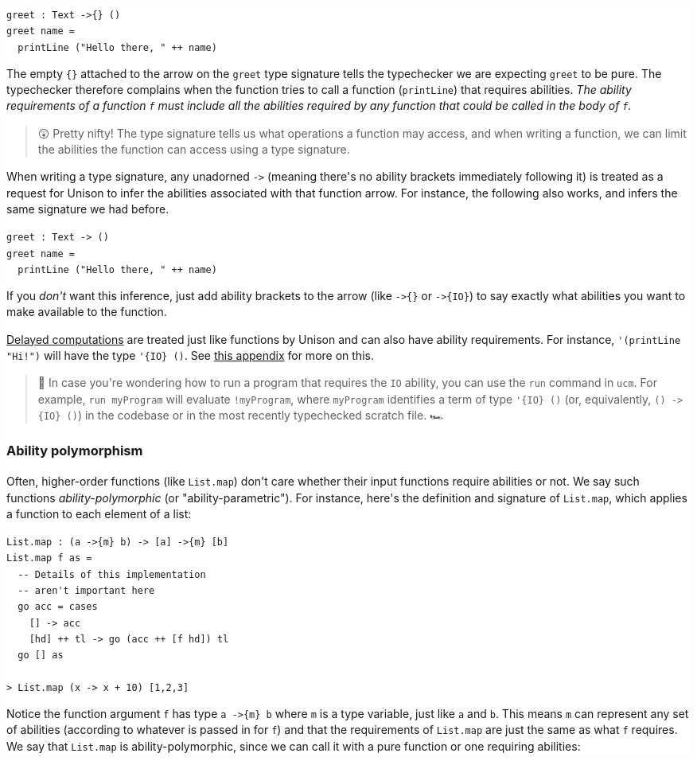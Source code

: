 ```unison:error
greet : Text ->{} ()
greet name =
  printLine ("Hello there, " ++ name)
```

The empty `{}` attached to the arrow on the `greet` type signature tells the typechecker we are expecting `greet` to be pure. The typechecker therefore complains when the function tries to call a function (`printLine`) that requires abilities. _The ability requirements of a function `f` must include all the abilities required by any function that could be called in the body of `f`._

> 😲  Pretty nifty! The type signature tells us what operations a function may access, and when writing a function, we can limit the abilities the function can access using a type signature.

When writing a type signature, any unadorned `->` (meaning there's no ability brackets immediately following it) is treated as a request for Unison to infer the abilities associated with that function arrow. For instance, the following also works, and infers the same signature we had before.

```unison
greet : Text -> ()
greet name =
  printLine ("Hello there, " ++ name)
```

If you _don't_ want this inference, just add ability brackets to the arrow (like `->{}` or `->{IO}`) to say exactly what abilities you want to make available to the function.

[Delayed computations](#delayed-computations) are treated just like functions by Unison and can also have ability requirements. For instance, `'(printLine "Hi!")` will have the type `'{IO} ()`. See [this appendix](#delayed-computations) for more on this.

> 🏁  In case you're wondering how to run a program that requires the `IO` ability, you can use the `run` command in `ucm`. For example, `run myProgram` will evaluate `!myProgram`, where `myProgram` identifies a term of type `'{IO} ()` (or, equivalently, `() ->{IO} ()`) in the codebase or in the most recently typechecked scratch file.  🏎

### Ability polymorphism

Often, higher-order functions (like `List.map`) don't care whether their input functions require abilities or not. We say such functions _ability-polymorphic_ (or "ability-parametric"). For instance, here's the definition and signature of `List.map`, which applies a function to each element of a list:

```unison
List.map : (a ->{m} b) -> [a] ->{m} [b]
List.map f as =
  -- Details of this implementation
  -- aren't important here
  go acc = cases
    [] -> acc
    [hd] ++ tl -> go (acc ++ [f hd]) tl
  go [] as

> List.map (x -> x + 10) [1,2,3]
```

Notice the function argument `f` has type `a ->{m} b` where `m` is a type variable, just like `a` and `b`. This means `m` can represent any set of abilities (according to whatever is passed in for `f`) and that the requirements of `List.map` are just the same as what `f` requires. We say that `List.map` is ability-polymorphic, since we can call it with a pure function or one requiring abilities:
